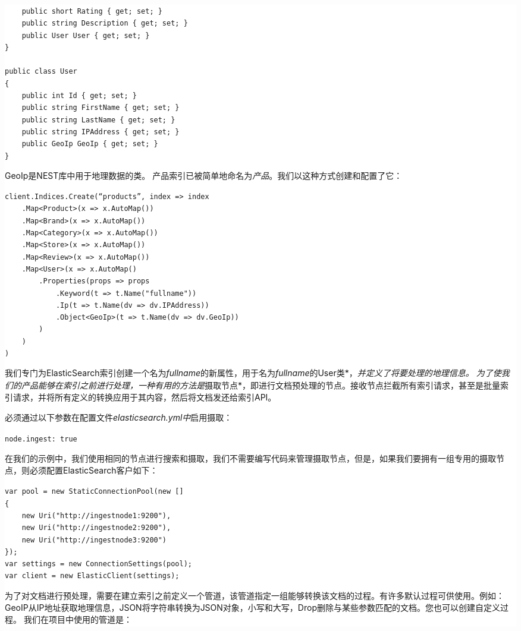 ```plain
    public short Rating { get; set; }
    public string Description { get; set; }
    public User User { get; set; }
}
 
public class User
{
    public int Id { get; set; }
    public string FirstName { get; set; }
    public string LastName { get; set; }
    public string IPAddress { get; set; }
    public GeoIp GeoIp { get; set; }
}
```
GeoIp是NEST库中用于地理数据的类。
产品索引已被简单地命名为*产品*。我们以这种方式创建和配置了它：

```plain
client.Indices.Create(“products”, index => index
    .Map<Product>(x => x.AutoMap())
    .Map<Brand>(x => x.AutoMap())
    .Map<Category>(x => x.AutoMap())
    .Map<Store>(x => x.AutoMap())
    .Map<Review>(x => x.AutoMap())
    .Map<User>(x => x.AutoMap()
        .Properties(props => props
            .Keyword(t => t.Name("fullname"))
            .Ip(t => t.Name(dv => dv.IPAddress))
            .Object<GeoIp>(t => t.Name(dv => dv.GeoIp))
        )
    )
)
```
我们专门为ElasticSearch索引创建一个名为*fullname*的新属性，用于名为*fullname*的User类*，*并定义了将要处理的地理信息。
为了使我们的产品能够在索引之前进行处理，一种有用的方法是*摄取节点*，即进行文档预处理的节点。接收节点拦截所有索引请求，甚至是批量索引请求，并将所有定义的转换应用于其内容，然后将文档发还给索引API。

必须通过以下参数在配置文件*elasticsearch.yml中*启用摄取：

`node.ingest: true`

在我们的示例中，我们使用相同的节点进行搜索和摄取，我们不需要编写代码来管理摄取节点，但是，如果我们要拥有一组专用的摄取节点，则必须配置ElasticSearch客户如下： 

```plain
var pool = new StaticConnectionPool(new [] 
{
    new Uri("http://ingestnode1:9200"),
    new Uri("http://ingestnode2:9200"),
    new Uri("http://ingestnode3:9200")
});
var settings = new ConnectionSettings(pool);
var client = new ElasticClient(settings);
```
为了对文档进行预处理，需要在建立索引之前定义一个管道，该管道指定一组能够转换该文档的过程。有许多默认过程可供使用。例如：GeoIP从IP地址获取地理信息，JSON将字符串转换为JSON对象，小写和大写，Drop删除与某些参数匹配的文档。您也可以创建自定义过程。
我们在项目中使用的管道是：
